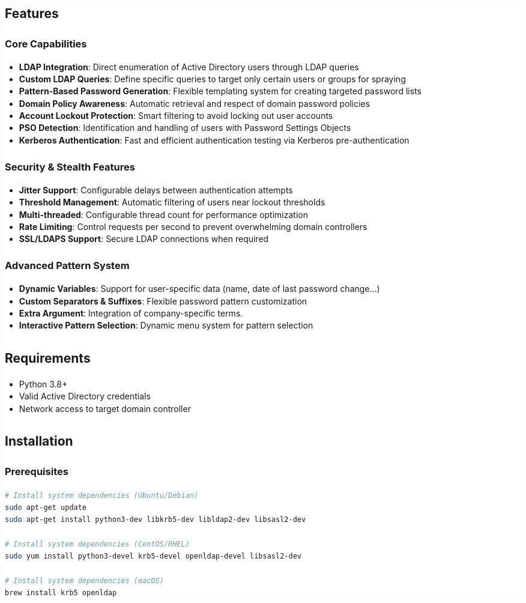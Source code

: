 ## Features

### Core Capabilities
- **LDAP Integration**: Direct enumeration of Active Directory users through LDAP queries
- **Custom LDAP Queries**: Define specific queries to target only certain users or groups for spraying
- **Pattern-Based Password Generation**: Flexible templating system for creating targeted password lists
- **Domain Policy Awareness**: Automatic retrieval and respect of domain password policies
- **Account Lockout Protection**: Smart filtering to avoid locking out user accounts
- **PSO Detection**: Identification and handling of users with Password Settings Objects
- **Kerberos Authentication**: Fast and efficient authentication testing via Kerberos pre-authentication

### Security & Stealth Features
- **Jitter Support**: Configurable delays between authentication attempts
- **Threshold Management**: Automatic filtering of users near lockout thresholds
- **Multi-threaded**: Configurable thread count for performance optimization
- **Rate Limiting**: Control requests per second to prevent overwhelming domain controllers
- **SSL/LDAPS Support**: Secure LDAP connections when required

### Advanced Pattern System
- **Dynamic Variables**: Support for user-specific data (name, date of last password change...)
- **Custom Separators & Suffixes**: Flexible password pattern customization
- **Extra Argument**: Integration of company-specific terms.
- **Interactive Pattern Selection**: Dynamic menu system for pattern selection

## Requirements

- Python 3.8+
- Valid Active Directory credentials
- Network access to target domain controller

## Installation

### Prerequisites

```bash
# Install system dependencies (Ubuntu/Debian)
sudo apt-get update
sudo apt-get install python3-dev libkrb5-dev libldap2-dev libsasl2-dev

# Install system dependencies (CentOS/RHEL)
sudo yum install python3-devel krb5-devel openldap-devel libsasl2-dev

# Install system dependencies (macOS)
brew install krb5 openldap
```
